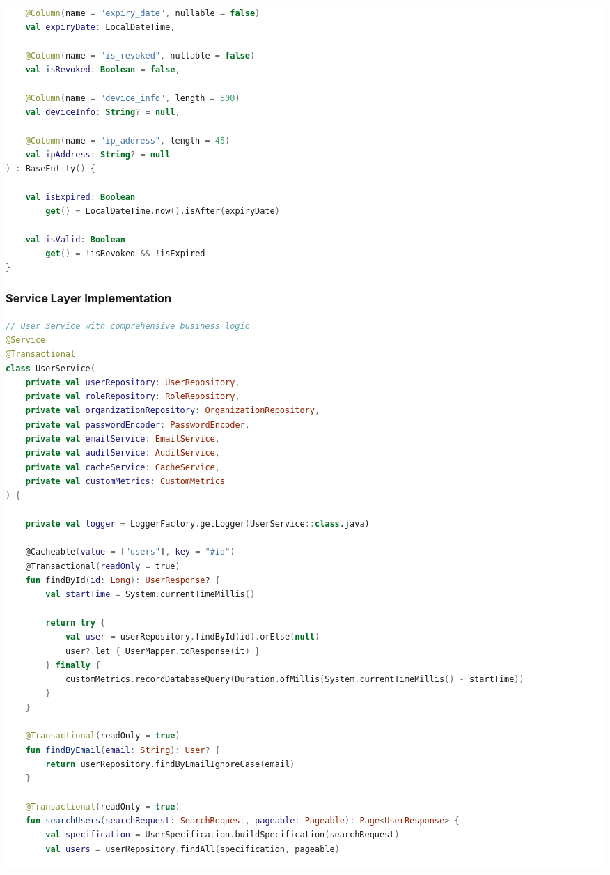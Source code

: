 ```kotlin
    @Column(name = "expiry_date", nullable = false)
    val expiryDate: LocalDateTime,
    
    @Column(name = "is_revoked", nullable = false)
    val isRevoked: Boolean = false,
    
    @Column(name = "device_info", length = 500)
    val deviceInfo: String? = null,
    
    @Column(name = "ip_address", length = 45)
    val ipAddress: String? = null
) : BaseEntity() {
    
    val isExpired: Boolean
        get() = LocalDateTime.now().isAfter(expiryDate)
    
    val isValid: Boolean
        get() = !isRevoked && !isExpired
}
```

### Service Layer Implementation
```kotlin
// User Service with comprehensive business logic
@Service
@Transactional
class UserService(
    private val userRepository: UserRepository,
    private val roleRepository: RoleRepository,
    private val organizationRepository: OrganizationRepository,
    private val passwordEncoder: PasswordEncoder,
    private val emailService: EmailService,
    private val auditService: AuditService,
    private val cacheService: CacheService,
    private val customMetrics: CustomMetrics
) {
    
    private val logger = LoggerFactory.getLogger(UserService::class.java)
    
    @Cacheable(value = ["users"], key = "#id")
    @Transactional(readOnly = true)
    fun findById(id: Long): UserResponse? {
        val startTime = System.currentTimeMillis()
        
        return try {
            val user = userRepository.findById(id).orElse(null)
            user?.let { UserMapper.toResponse(it) }
        } finally {
            customMetrics.recordDatabaseQuery(Duration.ofMillis(System.currentTimeMillis() - startTime))
        }
    }
    
    @Transactional(readOnly = true)
    fun findByEmail(email: String): User? {
        return userRepository.findByEmailIgnoreCase(email)
    }
    
    @Transactional(readOnly = true)
    fun searchUsers(searchRequest: SearchRequest, pageable: Pageable): Page<UserResponse> {
        val specification = UserSpecification.buildSpecification(searchRequest)
        val users = userRepository.findAll(specification, pageable)
        
```